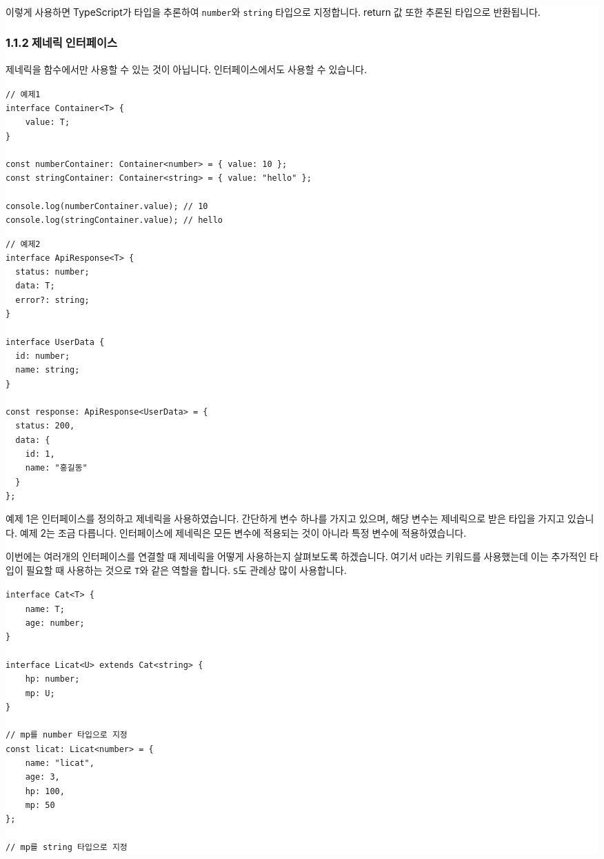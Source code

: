 이렇게 사용하면 TypeScript가 타입을 추론하여 `number`와 `string` 타입으로 지정합니다. return 값 또한 추론된 타입으로 반환됩니다.

### 1.1.2 제네릭 인터페이스

제네릭을 함수에서만 사용할 수 있는 것이 아닙니다. 인터페이스에서도 사용할 수 있습니다.

```tsx
// 예제1
interface Container<T> {
    value: T;
}

const numberContainer: Container<number> = { value: 10 };
const stringContainer: Container<string> = { value: "hello" };

console.log(numberContainer.value); // 10
console.log(stringContainer.value); // hello
```

```tsx
// 예제2
interface ApiResponse<T> {
  status: number;
  data: T;
  error?: string;
}

interface UserData {
  id: number;
  name: string;
}

const response: ApiResponse<UserData> = {
  status: 200,
  data: {
    id: 1,
    name: "홍길동"
  }
};
```

예제 1은 인터페이스를 정의하고 제네릭을 사용하였습니다. 간단하게 변수 하나를 가지고 있으며, 해당 변수는 제네릭으로 받은 타입을 가지고 있습니다. 예제 2는 조금 다릅니다. 인터페이스에 제네릭은 모든 변수에 적용되는 것이 아니라 특정 변수에 적용하였습니다.

이번에는 여러개의 인터페이스를 연결할 때 제네릭을 어떻게 사용하는지 살펴보도록 하겠습니다. 여기서 `U`라는 키워드를 사용했는데 이는 추가적인 타입이 필요할 때 사용하는 것으로 `T`와 같은 역할을 합니다. `S`도 관례상 많이 사용합니다.

```tsx
interface Cat<T> {
    name: T;
    age: number;
}

interface Licat<U> extends Cat<string> {
    hp: number;
    mp: U;
}

// mp를 number 타입으로 지정
const licat: Licat<number> = {
    name: "licat",
    age: 3,
    hp: 100,
    mp: 50
};

// mp를 string 타입으로 지정
```